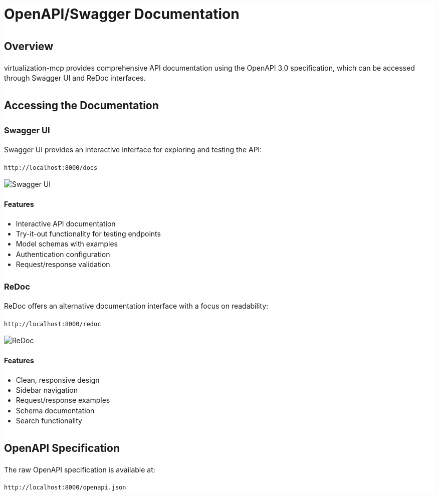 # OpenAPI/Swagger Documentation

## Overview

virtualization-mcp provides comprehensive API documentation using the OpenAPI 3.0 specification, which can be accessed through Swagger UI and ReDoc interfaces.

## Accessing the Documentation

### Swagger UI

Swagger UI provides an interactive interface for exploring and testing the API:

```
http://localhost:8000/docs
```

![Swagger UI](images/swagger-ui.png)

#### Features

- Interactive API documentation
- Try-it-out functionality for testing endpoints
- Model schemas with examples
- Authentication configuration
- Request/response validation

### ReDoc

ReDoc offers an alternative documentation interface with a focus on readability:

```
http://localhost:8000/redoc
```

![ReDoc](images/redoc.png)

#### Features

- Clean, responsive design
- Sidebar navigation
- Request/response examples
- Schema documentation
- Search functionality

## OpenAPI Specification

The raw OpenAPI specification is available at:

```
http://localhost:8000/openapi.json
```

